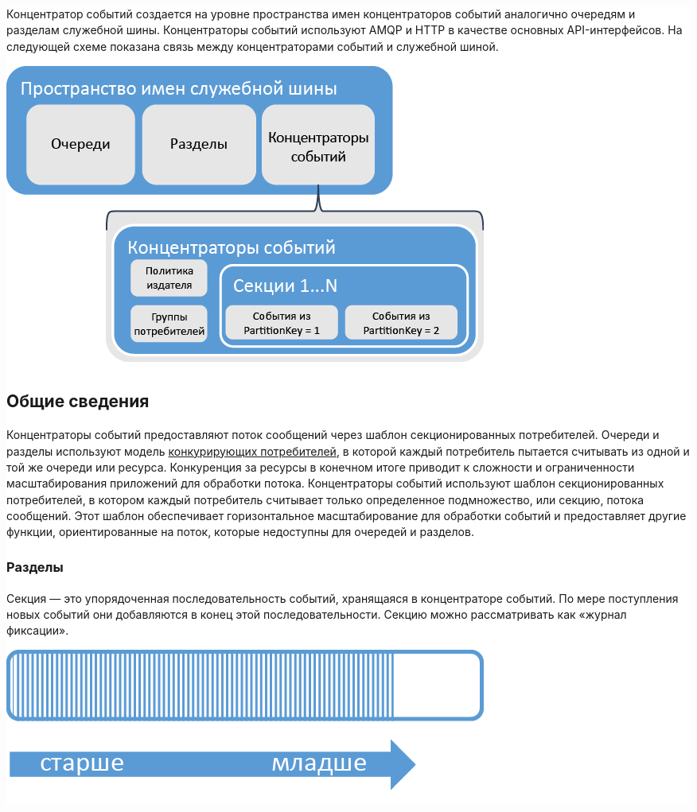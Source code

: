 Концентратор событий создается на уровне пространства имен концентраторов событий аналогично очередям и разделам служебной шины. Концентраторы событий используют AMQP и HTTP в качестве основных API-интерфейсов. На следующей схеме показана связь между концентраторами событий и служебной шиной.

![Концентраторы событий](./media/event-hubs-overview/IC741188.png)

## Общие сведения

Концентраторы событий предоставляют поток сообщений через шаблон секционированных потребителей. Очереди и разделы используют модель [конкурирующих потребителей](https://msdn.microsoft.com/library/dn568101.aspx), в которой каждый потребитель пытается считывать из одной и той же очереди или ресурса. Конкуренция за ресурсы в конечном итоге приводит к сложности и ограниченности масштабирования приложений для обработки потока. Концентраторы событий используют шаблон секционированных потребителей, в котором каждый потребитель считывает только определенное подмножество, или секцию, потока сообщений. Этот шаблон обеспечивает горизонтальное масштабирование для обработки событий и предоставляет другие функции, ориентированные на поток, которые недоступны для очередей и разделов.

### Разделы

Секция — это упорядоченная последовательность событий, хранящаяся в концентраторе событий. По мере поступления новых событий они добавляются в конец этой последовательности. Секцию можно рассматривать как «журнал фиксации».

![Концентраторы событий](./media/event-hubs-overview/IC759857.png)
